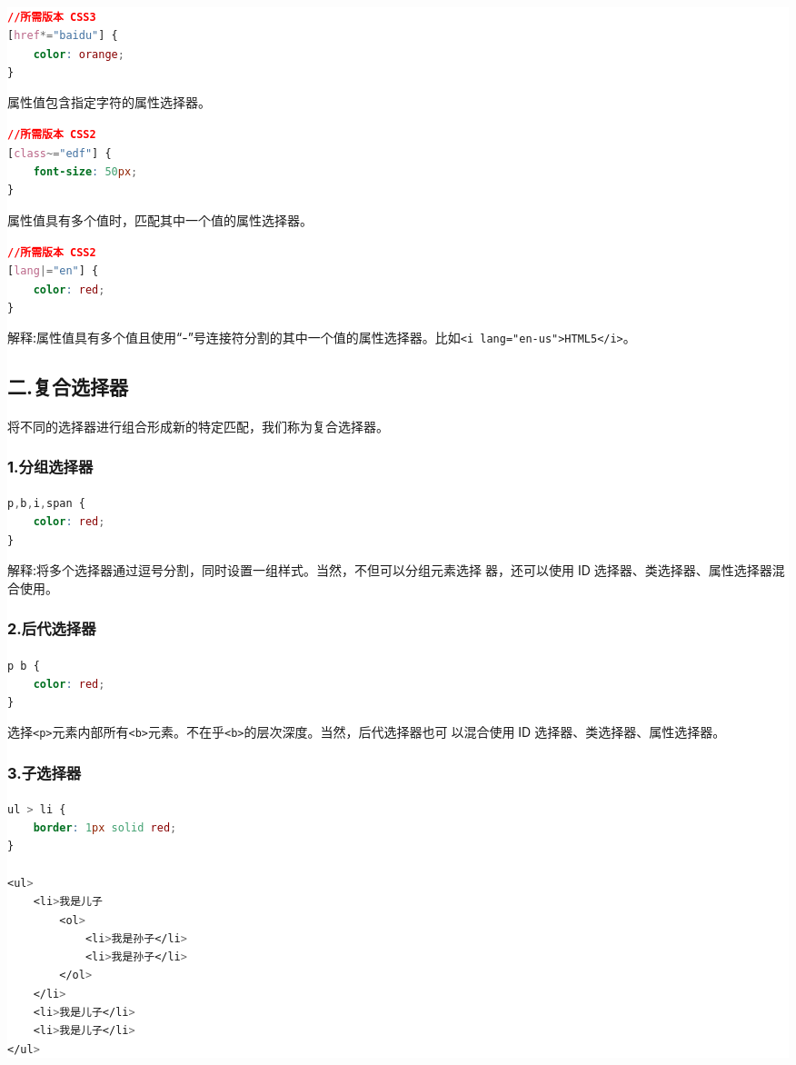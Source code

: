 ```css
//所需版本 CSS3 
[href*="baidu"] {
    color: orange;
}
```

属性值包含指定字符的属性选择器。

```css
//所需版本 CSS2
[class~="edf"] {
    font-size: 50px;
}
```

属性值具有多个值时，匹配其中一个值的属性选择器。

```css
//所需版本 CSS2 
[lang|="en"] {
    color: red;
}
```

解释:属性值具有多个值且使用“-”号连接符分割的其中一个值的属性选择器。比如`<i lang="en-us">HTML5</i>`。

## 二.复合选择器

将不同的选择器进行组合形成新的特定匹配，我们称为复合选择器。

### 1.分组选择器 

```css
p,b,i,span {
    color: red; 
}
```

解释:将多个选择器通过逗号分割，同时设置一组样式。当然，不但可以分组元素选择 器，还可以使用 ID 选择器、类选择器、属性选择器混合使用。

### 2.后代选择器 

```css
p b {
    color: red;
}
```

选择`<p>`元素内部所有`<b>`元素。不在乎`<b>`的层次深度。当然，后代选择器也可 以混合使用 ID 选择器、类选择器、属性选择器。

### 3.子选择器 

```css
ul > li {
    border: 1px solid red;
}

<ul>
    <li>我是儿子
        <ol>
            <li>我是孙子</li>
            <li>我是孙子</li>
        </ol>
    </li>
    <li>我是儿子</li>
    <li>我是儿子</li>
</ul>
```
